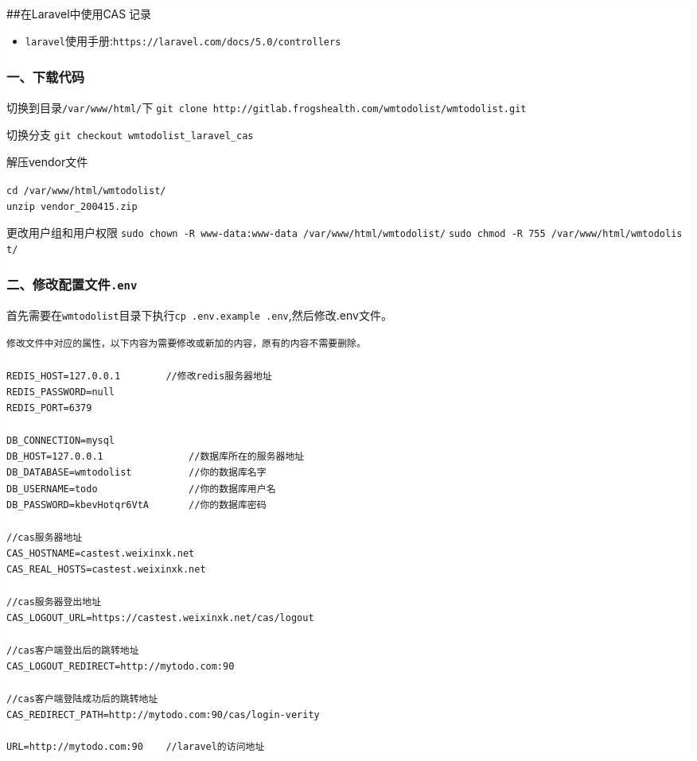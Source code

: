 
##在Laravel中使用CAS 记录 

- `laravel`使用手册:`https://laravel.com/docs/5.0/controllers `

### 一、下载代码  

切换到目录`/var/www/html/`下
`git clone http://gitlab.frogshealth.com/wmtodolist/wmtodolist.git `

切换分支
`git checkout wmtodolist_laravel_cas`

解压vendor文件

```
cd /var/www/html/wmtodolist/
unzip vendor_200415.zip
```

更改用户组和用户权限
`sudo chown -R www-data:www-data /var/www/html/wmtodolist/`
`sudo chmod -R 755 /var/www/html/wmtodolist/`

### 二、修改配置文件`.env`

首先需要在`wmtodolist`目录下执行`cp .env.example .env`,然后修改.env文件。

```
修改文件中对应的属性，以下内容为需要修改或新加的内容，原有的内容不需要删除。

REDIS_HOST=127.0.0.1        //修改redis服务器地址
REDIS_PASSWORD=null
REDIS_PORT=6379

DB_CONNECTION=mysql
DB_HOST=127.0.0.1               //数据库所在的服务器地址
DB_DATABASE=wmtodolist          //你的数据库名字
DB_USERNAME=todo                //你的数据库用户名
DB_PASSWORD=kbevHotqr6VtA       //你的数据库密码

//cas服务器地址
CAS_HOSTNAME=castest.weixinxk.net
CAS_REAL_HOSTS=castest.weixinxk.net

//cas服务器登出地址
CAS_LOGOUT_URL=https://castest.weixinxk.net/cas/logout

//cas客户端登出后的跳转地址
CAS_LOGOUT_REDIRECT=http://mytodo.com:90

//cas客户端登陆成功后的跳转地址
CAS_REDIRECT_PATH=http://mytodo.com:90/cas/login-verity

URL=http://mytodo.com:90    //laravel的访问地址
```
